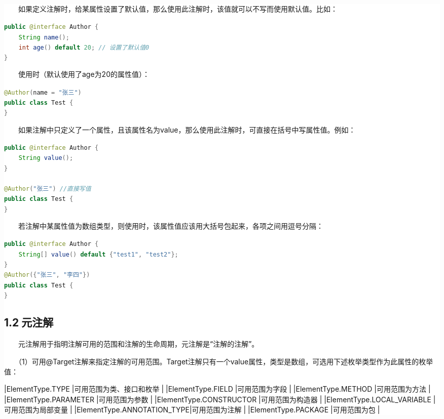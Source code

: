 　　如果定义注解时，给某属性设置了默认值，那么使用此注解时，该值就可以不写而使用默认值。比如：

```java
public @interface Author {
    String name();
    int age() default 20; // 设置了默认值0
}
```

　　使用时（默认使用了age为20的属性值）：

```java
@Author(name = "张三")
public class Test {
}
```

　　如果注解中只定义了一个属性，且该属性名为value，那么使用此注解时，可直接在括号中写属性值。例如：

```java
public @interface Author {
    String value();
}

@Author("张三") //直接写值
public class Test {
}
```

　　若注解中某属性值为数组类型，则使用时，该属性值应该用大括号包起来，各项之间用逗号分隔：

```java
public @interface Author {
    String[] value() default {"test1", "test2"};
}
@Author({"张三", "李四"}) 
public class Test {
}
```

## 1.2 元注解

　　元注解用于指明注解可用的范围和注解的生命周期，元注解是“注解的注解”。

　　（1）可用@Target注解来指定注解的可用范围。Target注解只有一个value属性，类型是数组，可选用下述枚举类型作为此属性的枚举值：

|ElementType.TYPE           |可用范围为类、接口和枚举       |
|ElementType.FIELD          |可用范围为字段                 |
|ElementType.METHOD         |可用范围为方法                 |
|ElementType.PARAMETER      |可用范围为参数                 |
|ElementType.CONSTRUCTOR    |可用范围为构造器               |
|ElementType.LOCAL_VARIABLE |可用范围为局部变量             |
|ElementType.ANNOTATION_TYPE|可用范围为注解                 |
|ElementType.PACKAGE        |可用范围为包                   |
